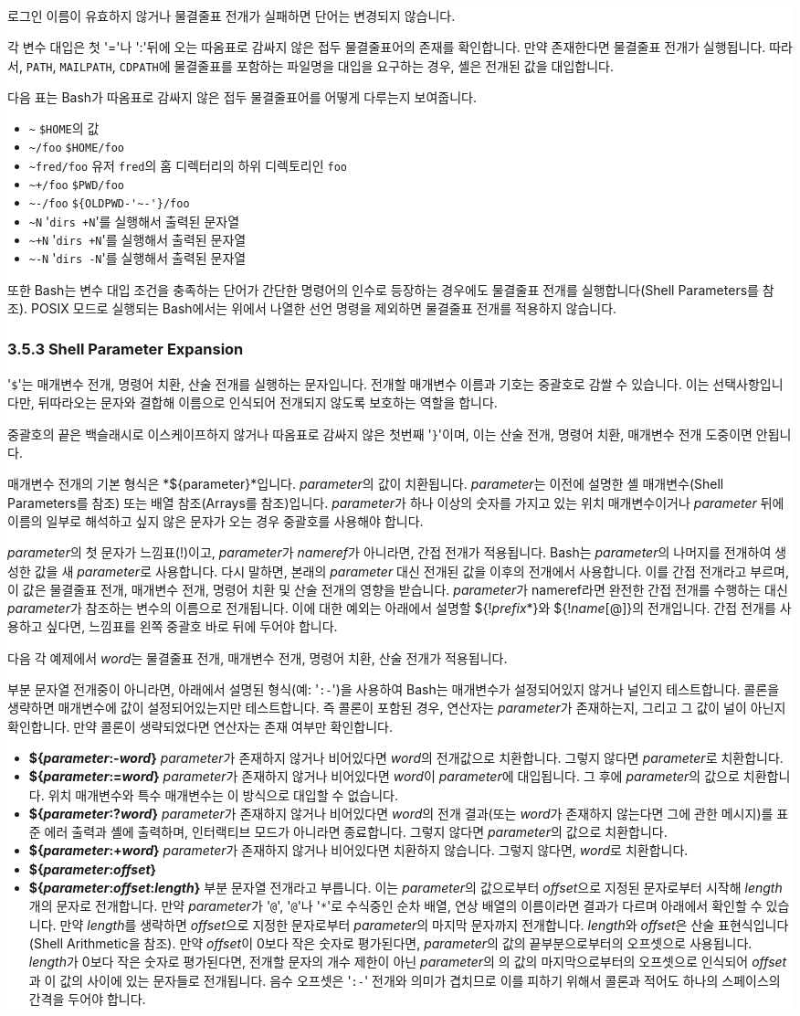 로그인 이름이 유효하지 않거나 물결줄표 전개가 실패하면 단어는 변경되지 않습니다.

각 변수 대입은 첫 '='나 ':'뒤에 오는 따옴표로 감싸지 않은 접두 물결줄표어의 존재를 확인합니다. 만약 존재한다면 물결줄표 전개가 실행됩니다. 따라서, `PATH`, `MAILPATH`, `CDPATH`에 물결줄표를 포함하는 파일명을 대입을 요구하는 경우, 셸은 전개된 값을 대입합니다.

다음 표는 Bash가 따옴표로 감싸지 않은 접두 물결줄표어를 어떻게 다루는지 보여줍니다.

- `~`
  `$HOME`의 값
- `~/foo`
  `$HOME/foo`
- `~fred/foo`
  유저 `fred`의 홈 디렉터리의 하위 디렉토리인 `foo`
- `~+/foo`
  `$PWD/foo`
- `~-/foo`
  `${OLDPWD-'~-'}/foo`
- `~N`
  '`dirs +N`'를 실행해서 출력된 문자열
- `~+N`
  '`dirs +N`'를 실행해서 출력된 문자열
- `~-N`
   '`dirs -N`'를 실행해서 출력된 문자열

또한 Bash는 변수 대입 조건을 충족하는 단어가 간단한 명령어의 인수로 등장하는 경우에도 물결줄표 전개를 실행합니다(Shell Parameters를 참조). POSIX 모드로 실행되는 Bash에서는 위에서 나열한 선언 명령을 제외하면 물결줄표 전개를 적용하지 않습니다.

### 3.5.3 Shell Parameter Expansion

'`$`'는 매개변수 전개, 명령어 치환, 산술 전개를 실행하는 문자입니다. 전개할 매개변수 이름과 기호는 중괄호로 감쌀 수 있습니다. 이는 선택사항입니다만, 뒤따라오는 문자와 결합해 이름으로 인식되어 전개되지 않도록 보호하는 역할을 합니다.

중괄호의 끝은 백슬래시로 이스케이프하지 않거나 따옴표로 감싸지 않은 첫번째 '`}`'이며, 이는 산술 전개, 명령어 치환, 매개변수 전개 도중이면 안됩니다.

매개변수 전개의 기본 형식은 *${parameter}*입니다. *parameter*의 값이 치환됩니다. *parameter*는 이전에 설명한 셸 매개변수(Shell Parameters를 참조) 또는 배열 참조(Arrays를 참조)입니다. *parameter*가 하나 이상의 숫자를 가지고 있는 위치 매개변수이거나 *parameter* 뒤에 이름의 일부로 해석하고 싶지 않은 문자가 오는 경우 중괄호를 사용해야 합니다.

*parameter*의 첫 문자가 느낌표(!)이고, *parameter*가 *nameref*가 아니라면, 간접 전개가 적용됩니다. Bash는 *parameter*의 나머지를 전개하여 생성한 값을 새 *parameter*로 사용합니다. 다시 말하면, 본래의 *parameter* 대신 전개된 값을 이후의 전개에서 사용합니다. 이를 간접 전개라고 부르며, 이 값은 물결줄표 전개, 매개변수 전개, 명령어 치환 및 산술 전개의 영향을 받습니다. *parameter*가 nameref라면  완전한 간접 전개를 수행하는 대신 *parameter*가 참조하는 변수의 이름으로 전개됩니다. 이에 대한 예외는 아래에서 설명할 ${!*prefix*\*}와 ${!*name*\[@]}의 전개입니다. 간접 전개를 사용하고 싶다면, 느낌표를 왼쪽 중괄호 바로 뒤에 두어야 합니다.

다음 각 예제에서 *word*는 물결줄표 전개, 매개변수 전개, 명령어 치환, 산술 전개가 적용됩니다.

부분 문자열 전개중이 아니라면, 아래에서 설명된 형식(예: '`:-`')을 사용하여 Bash는 매개변수가 설정되어있지 않거나 널인지 테스트합니다. 콜론을 생략하면 매개변수에 값이 설정되어있는지만 테스트합니다. 즉 콜론이 포함된 경우, 연산자는 *parameter*가 존재하는지, 그리고 그 값이 널이 아닌지 확인합니다. 만약 콜론이 생략되었다면 연산자는 존재 여부만 확인합니다.

- **${*parameter*:-*word*}**
  *parameter*가 존재하지 않거나 비어있다면 *word*의 전개값으로 치환합니다. 그렇지 않다면 *parameter*로 치환합니다.
- **${*parameter*:=*word*}**
  *parameter*가 존재하지 않거나 비어있다면 *word*이 *parameter*에 대입됩니다. 그 후에 *parameter*의 값으로 치환합니다. 위치 매개변수와 특수 매개변수는 이 방식으로 대입할 수 없습니다.
- **${*parameter*:?*word*}**
  *parameter*가 존재하지 않거나 비어있다면 *word*의 전개 결과(또는 *word*가 존재하지 않는다면 그에 관한 메시지)를 표준 에러 출력과 셸에 출력하며, 인터랙티브 모드가 아니라면 종료합니다. 그렇지 않다면 *parameter*의 값으로 치환합니다.
- **${*parameter*:+*word*}**
  *parameter*가 존재하지 않거나 비어있다면 치환하지 않습니다. 그렇지 않다면, *word*로 치환합니다.
- **${*parameter*:*offset*}**
- **${*parameter*:*offset*:*length*}**
  부분 문자열 전개라고 부릅니다. 이는 *parameter*의 값으로부터 *offset*으로 지정된 문자로부터 시작해 *length*개의 문자로 전개합니다. 만약 *parameter*가 '`@`', '`@`'나 '`*`'로 수식중인 순차 배열, 연상 배열의 이름이라면 결과가 다르며 아래에서 확인할 수 있습니다. 만약 *length*를 생략하면 *offset*으로 지정한 문자로부터 *parameter*의 마지막 문자까지 전개합니다. *length*와 *offset*은 산술 표현식입니다(Shell Arithmetic을 참조).
  만약 *offset*이 0보다 작은 숫자로 평가된다면, *parameter*의 값의 끝부분으로부터의 오프셋으로 사용됩니다. *length*가 0보다 작은 숫자로 평가된다면, 전개할 문자의 개수 제한이 아닌 *parameter*의 의 값의 마지막으로부터의 오프셋으로 인식되어 *offset*과 이 값의 사이에 있는 문자들로 전개됩니다. 음수 오프셋은 '`:-`' 전개와 의미가 겹치므로 이를 피하기 위해서 콜론과 적어도 하나의 스페이스의 간격을 두어야 합니다.